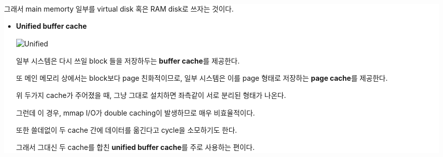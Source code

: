   그래서 main memorty 일부를 virtual disk 혹은 RAM disk로 쓰자는 것이다.

- **Unified buffer cache**

  ![Unified][I_22]

  일부 시스템은 다시 쓰일 block 들을 저장하두는 **buffer cache**를 제공한다.

  또 메인 메모리 상에서는 block보다 page 친화적이므로, 일부 시스템은 이를 page 형태로 저장하는 **page cache**를 제공한다.

  위 두가지 cache가 주어졌을 때, 그냥 그대로 설치하면 좌측같이 서로 분리된 형태가 나온다.

  그런데 이 경우, mmap I/O가 double caching이 발생하므로 매우 비효율적이다.

  또한 쓸데없이 두 cache 간에 데이터를 옮긴다고 cycle을 소모하기도 한다.

  그래서 그대신 두 cache를 합친 **unified buffer cache**를 주로 사용하는 편이다.

[I_1]: /assets/lecture/os/impl/named.PNG
[I_2]: /assets/lecture/os/impl/inode.PNG
[I_3]: /assets/lecture/os/impl/layout.PNG
[I_5]: /assets/lecture/os/impl/freelist.PNG
[I_6]: /assets/lecture/os/impl/allocation.PNG
[I_7]: /assets/lecture/os/impl/linked.PNG
[I_8]: /assets/lecture/os/impl/fat.PNG
[I_9]: /assets/lecture/os/impl/index.PNG
[I_10]: /assets/lecture/os/impl/multi.PNG
[I_11]: /assets/lecture/os/impl/combined.PNG
[I_12]: /assets/lecture/os/impl/sol1.PNG
[I_13]: /assets/lecture/os/impl/sol2.PNG
[I_14]: /assets/lecture/os/impl/hie.PNG
[I_15]: /assets/lecture/os/impl/ex.PNG
[I_16]: /assets/lecture/os/impl/1.PNG
[I_17]: /assets/lecture/os/impl/2.PNG
[I_18]: /assets/lecture/os/impl/name.PNG
[I_19]: /assets/lecture/os/impl/3.PNG
[I_20]: /assets/lecture/os/impl/4.PNG
[I_21]: /assets/lecture/os/impl/disk.PNG
[I_22]: /assets/lecture/os/impl/unified.PNG